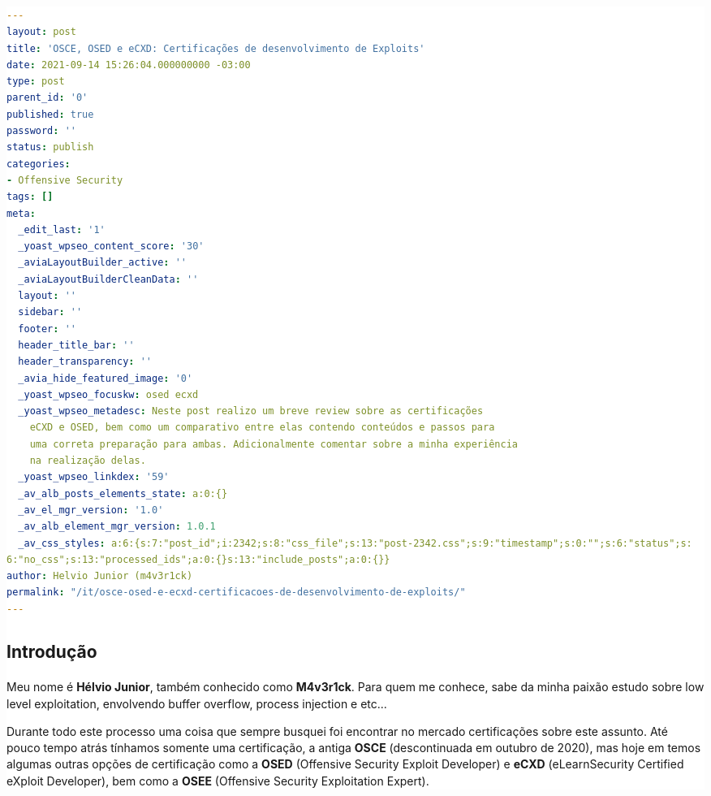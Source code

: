 ```yaml
---
layout: post
title: 'OSCE, OSED e eCXD: Certificações de desenvolvimento de Exploits'
date: 2021-09-14 15:26:04.000000000 -03:00
type: post
parent_id: '0'
published: true
password: ''
status: publish
categories:
- Offensive Security
tags: []
meta:
  _edit_last: '1'
  _yoast_wpseo_content_score: '30'
  _aviaLayoutBuilder_active: ''
  _aviaLayoutBuilderCleanData: ''
  layout: ''
  sidebar: ''
  footer: ''
  header_title_bar: ''
  header_transparency: ''
  _avia_hide_featured_image: '0'
  _yoast_wpseo_focuskw: osed ecxd
  _yoast_wpseo_metadesc: Neste post realizo um breve review sobre as certificações
    eCXD e OSED, bem como um comparativo entre elas contendo conteúdos e passos para
    uma correta preparação para ambas. Adicionalmente comentar sobre a minha experiência
    na realização delas.
  _yoast_wpseo_linkdex: '59'
  _av_alb_posts_elements_state: a:0:{}
  _av_el_mgr_version: '1.0'
  _av_alb_element_mgr_version: 1.0.1
  _av_css_styles: a:6:{s:7:"post_id";i:2342;s:8:"css_file";s:13:"post-2342.css";s:9:"timestamp";s:0:"";s:6:"status";s:6:"no_css";s:13:"processed_ids";a:0:{}s:13:"include_posts";a:0:{}}
author: Helvio Junior (m4v3r1ck)
permalink: "/it/osce-osed-e-ecxd-certificacoes-de-desenvolvimento-de-exploits/"
---
```

Introdução
----------

Meu nome é **Hélvio Junior**, também conhecido como **M4v3r1ck**. Para quem me conhece, sabe da minha paixão estudo sobre low level exploitation, envolvendo buffer overflow, process injection e etc...

Durante todo este processo uma coisa que sempre busquei foi encontrar no mercado certificações sobre este assunto. Até pouco tempo atrás tínhamos somente uma certificação, a antiga **OSCE** (descontinuada em outubro de 2020), mas hoje em temos algumas outras opções de certificação como a **OSED** (Offensive Security Exploit Developer) e **eCXD** (eLearnSecurity Certified eXploit Developer), bem como a **OSEE** (Offensive Security Exploitation Expert).
